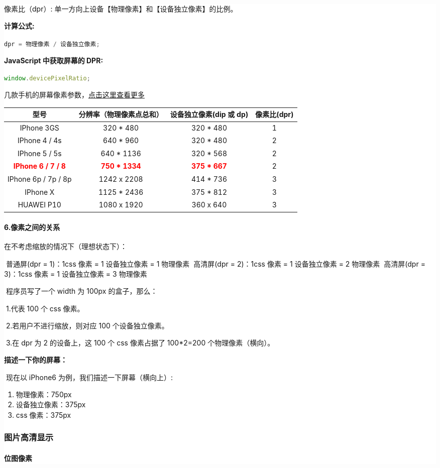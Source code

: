 像素比（dpr）: 单一方向上设备【物理像素】和【设备独立像素】的比例。

**计算公式:**

```js
dpr = 物理像素 / 设备独立像素;
```

**JavaScript 中获取屏幕的 DPR:**

```js
window.devicePixelRatio;
```

几款手机的屏幕像素参数，[点击这里查看更多](https://uiiiuiii.com/screen/)

|                        型号                         |            分辨率（物理像素点总和）            |            设备独立像素(dip 或 dp)            | 像素比(dpr) |
| :-------------------------------------------------: | :--------------------------------------------: | :-------------------------------------------: | :---------: |
|                     IPhone 3GS                      |                   320 \* 480                   |                  320 \* 480                   |      1      |
|                    IPhone 4 / 4s                    |                   640 \* 960                   |                  320 \* 480                   |      2      |
|                    IPhone 5 / 5s                    |                  640 \* 1136                   |                  320 \* 568                   |      2      |
| <span style='color:red'>**IPhone 6 / 7 / 8**</span> | **<span style='color:red'>750 \* 1334</span>** | **<span style='color:red'>375 \* 667</span>** |      2      |
|                 IPhone 6p / 7p / 8p                 |                  1242 x 2208                   |                  414 \* 736                   |      3      |
|                      IPhone X                       |                  1125 \* 2436                  |                  375 \* 812                   |      3      |
|                     HUAWEI P10                      |                  1080 x 1920                   |                   360 x 640                   |      3      |

#### 6.像素之间的关系

在不考虑缩放的情况下（理想状态下）：

​ 普通屏(dpr = 1)：1css 像素 = 1 设备独立像素 = 1 物理像素
​ 高清屏(dpr = 2)：1css 像素 = 1 设备独立像素 = 2 物理像素
​ 高清屏(dpr = 3)：1css 像素 = 1 设备独立像素 = 3 物理像素

​ 程序员写了一个 width 为 100px 的盒子，那么：

​ 1.代表 100 个 css 像素。

​ 2.若用户不进行缩放，则对应 100 个设备独立像素。

​ 3.在 dpr 为 2 的设备上，这 100 个 css 像素占据了 100\*2=200 个物理像素（横向）。

**描述一下你的屏幕：**

​ 现在以 iPhone6 为例，我们描述一下屏幕（横向上）:

1. 物理像素：750px
2. 设备独立像素：375px
3. css 像素：375px

### 图片高清显示

#### 位图像素
